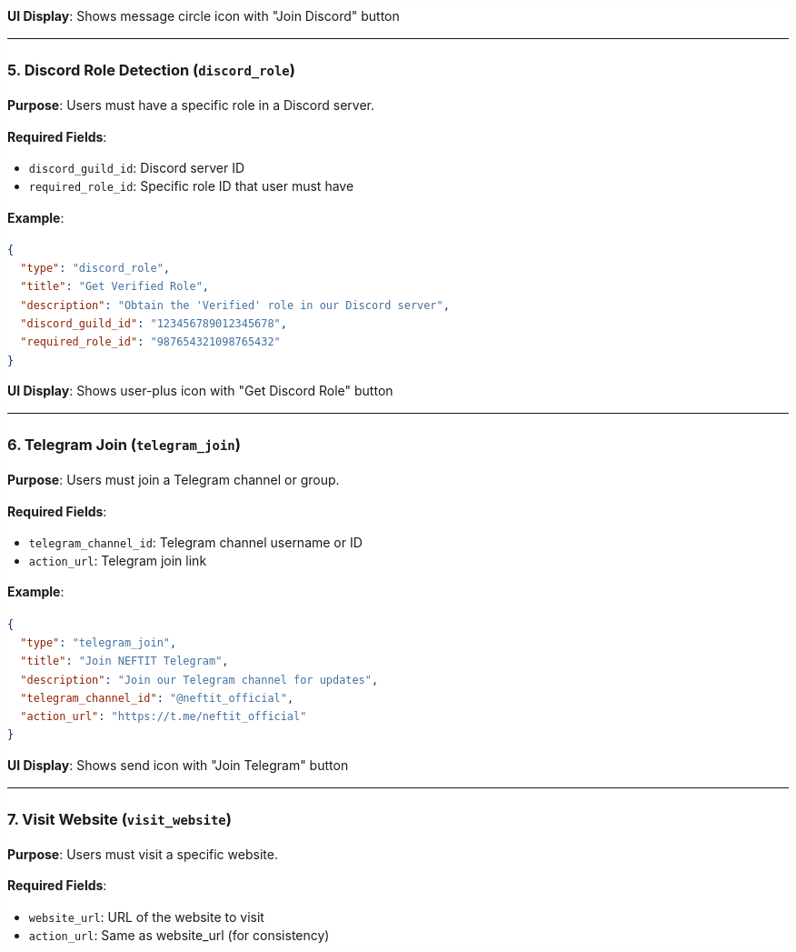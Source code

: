 **UI Display**: Shows message circle icon with "Join Discord" button

---

### 5. Discord Role Detection (`discord_role`)

**Purpose**: Users must have a specific role in a Discord server.

**Required Fields**:
- `discord_guild_id`: Discord server ID
- `required_role_id`: Specific role ID that user must have

**Example**:
```json
{
  "type": "discord_role",
  "title": "Get Verified Role",
  "description": "Obtain the 'Verified' role in our Discord server",
  "discord_guild_id": "123456789012345678",
  "required_role_id": "987654321098765432"
}
```

**UI Display**: Shows user-plus icon with "Get Discord Role" button

---

### 6. Telegram Join (`telegram_join`)

**Purpose**: Users must join a Telegram channel or group.

**Required Fields**:
- `telegram_channel_id`: Telegram channel username or ID
- `action_url`: Telegram join link

**Example**:
```json
{
  "type": "telegram_join",
  "title": "Join NEFTIT Telegram",
  "description": "Join our Telegram channel for updates",
  "telegram_channel_id": "@neftit_official",
  "action_url": "https://t.me/neftit_official"
}
```

**UI Display**: Shows send icon with "Join Telegram" button

---

### 7. Visit Website (`visit_website`)

**Purpose**: Users must visit a specific website.

**Required Fields**:
- `website_url`: URL of the website to visit
- `action_url`: Same as website_url (for consistency)
